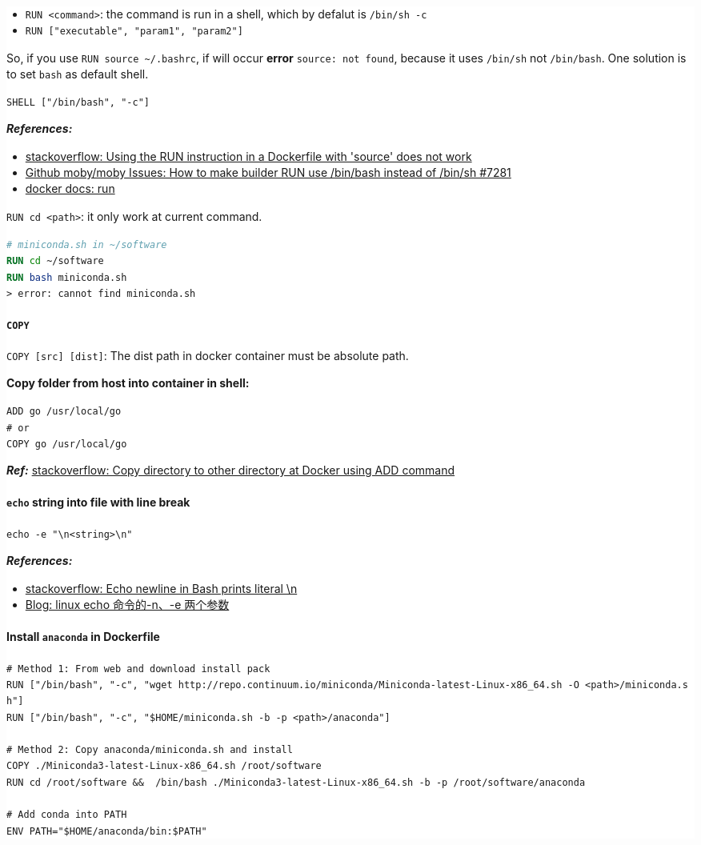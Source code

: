 - `RUN <command>`: the command is run in a shell, which by defalut is `/bin/sh -c`
- `RUN ["executable", "param1", "param2"]`

So, if you use `RUN source ~/.bashrc`, if will occur **error** `source: not found`, because it uses `/bin/sh` not `/bin/bash`. One solution is to set `bash` as default shell.

```docker
SHELL ["/bin/bash", "-c"]
```

**_References:_**

- [stackoverflow: Using the RUN instruction in a Dockerfile with 'source' does not work](https://stackoverflow.com/questions/20635472/using-the-run-instruction-in-a-dockerfile-with-source-does-not-work)
- [Github moby/moby Issues: How to make builder RUN use /bin/bash instead of /bin/sh #7281](https://github.com/moby/moby/issues/7281)
- [docker docs: run](https://docs.docker.com/engine/reference/builder/#run)

`RUN cd <path>`: it only work at current command.

```dockerfile
# miniconda.sh in ~/software
RUN cd ~/software
RUN bash miniconda.sh
> error: cannot find miniconda.sh
```

#### `COPY`

`COPY [src] [dist]`: The dist path in docker container must be absolute path.

**Copy folder from host into container in shell:**

```docker
ADD go /usr/local/go
# or
COPY go /usr/local/go
```

**_Ref:_** [stackoverflow: Copy directory to other directory at Docker using ADD command](https://stackoverflow.com/a/26504961/4636081)

#### `echo` string into file with line break

```shell
echo -e "\n<string>\n"
```

**_References:_**

- [stackoverflow: Echo newline in Bash prints literal \n](https://stackoverflow.com/questions/8467424/echo-newline-in-bash-prints-literal-n)
- [Blog: linux echo 命令的-n、-e 两个参数](http://blog.sina.com.cn/s/blog_4da051a6010184uk.html)

#### Install `anaconda` in Dockerfile

```docker
# Method 1: From web and download install pack
RUN ["/bin/bash", "-c", "wget http://repo.continuum.io/miniconda/Miniconda-latest-Linux-x86_64.sh -O <path>/miniconda.sh"]
RUN ["/bin/bash", "-c", "$HOME/miniconda.sh -b -p <path>/anaconda"]

# Method 2: Copy anaconda/miniconda.sh and install
COPY ./Miniconda3-latest-Linux-x86_64.sh /root/software
RUN cd /root/software &&  /bin/bash ./Miniconda3-latest-Linux-x86_64.sh -b -p /root/software/anaconda

# Add conda into PATH
ENV PATH="$HOME/anaconda/bin:$PATH"
```


[ref_1]: http://stackoverflow.com/questions/22907231/copying-files-from-host-to-docker-container
[ref_2]: https://rominirani.com/docker-on-windows-mounting-host-directories-d96f3f056a2c#.8tny4uf9o
[ref_3]: https://github.com/gopherds/gophernotes/issues/6